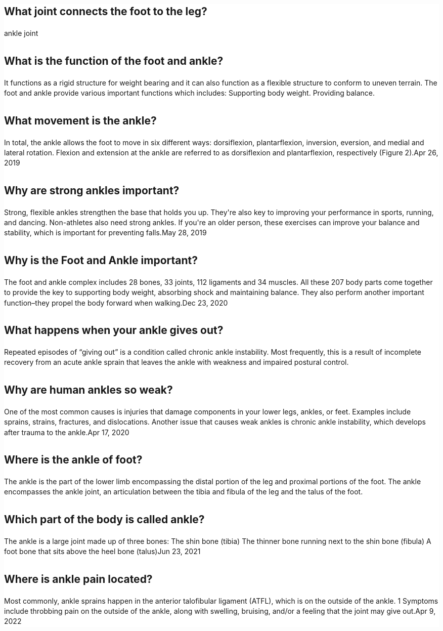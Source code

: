 ## What joint connects the foot to the leg?
ankle joint

## What is the function of the foot and ankle?
It functions as a rigid structure for weight bearing and it can also function as a flexible structure to conform to uneven terrain. The foot and ankle provide various important functions which includes: Supporting body weight. Providing balance.

## What movement is the ankle?
In total, the ankle allows the foot to move in six different ways: dorsiflexion, plantarflexion, inversion, eversion, and medial and lateral rotation. Flexion and extension at the ankle are referred to as dorsiflexion and plantarflexion, respectively (Figure 2).Apr 26, 2019

## Why are strong ankles important?
Strong, flexible ankles strengthen the base that holds you up. They're also key to improving your performance in sports, running, and dancing. Non-athletes also need strong ankles. If you're an older person, these exercises can improve your balance and stability, which is important for preventing falls.May 28, 2019

## Why is the Foot and Ankle important?
The foot and ankle complex includes 28 bones, 33 joints, 112 ligaments and 34 muscles. All these 207 body parts come together to provide the key to supporting body weight, absorbing shock and maintaining balance. They also perform another important function–they propel the body forward when walking.Dec 23, 2020

## What happens when your ankle gives out?
Repeated episodes of “giving out” is a condition called chronic ankle instability. Most frequently, this is a result of incomplete recovery from an acute ankle sprain that leaves the ankle with weakness and impaired postural control.

## Why are human ankles so weak?
One of the most common causes is injuries that damage components in your lower legs, ankles, or feet. Examples include sprains, strains, fractures, and dislocations. Another issue that causes weak ankles is chronic ankle instability, which develops after trauma to the ankle.Apr 17, 2020

## Where is the ankle of foot?
The ankle is the part of the lower limb encompassing the distal portion of the leg and proximal portions of the foot. The ankle encompasses the ankle joint, an articulation between the tibia and fibula of the leg and the talus of the foot.

## Which part of the body is called ankle?
The ankle is a large joint made up of three bones: The shin bone (tibia) The thinner bone running next to the shin bone (fibula) A foot bone that sits above the heel bone (talus)Jun 23, 2021

## Where is ankle pain located?
Most commonly, ankle sprains happen in the anterior talofibular ligament (ATFL), which is on the outside of the ankle. 1 Symptoms include throbbing pain on the outside of the ankle, along with swelling, bruising, and/or a feeling that the joint may give out.Apr 9, 2022
